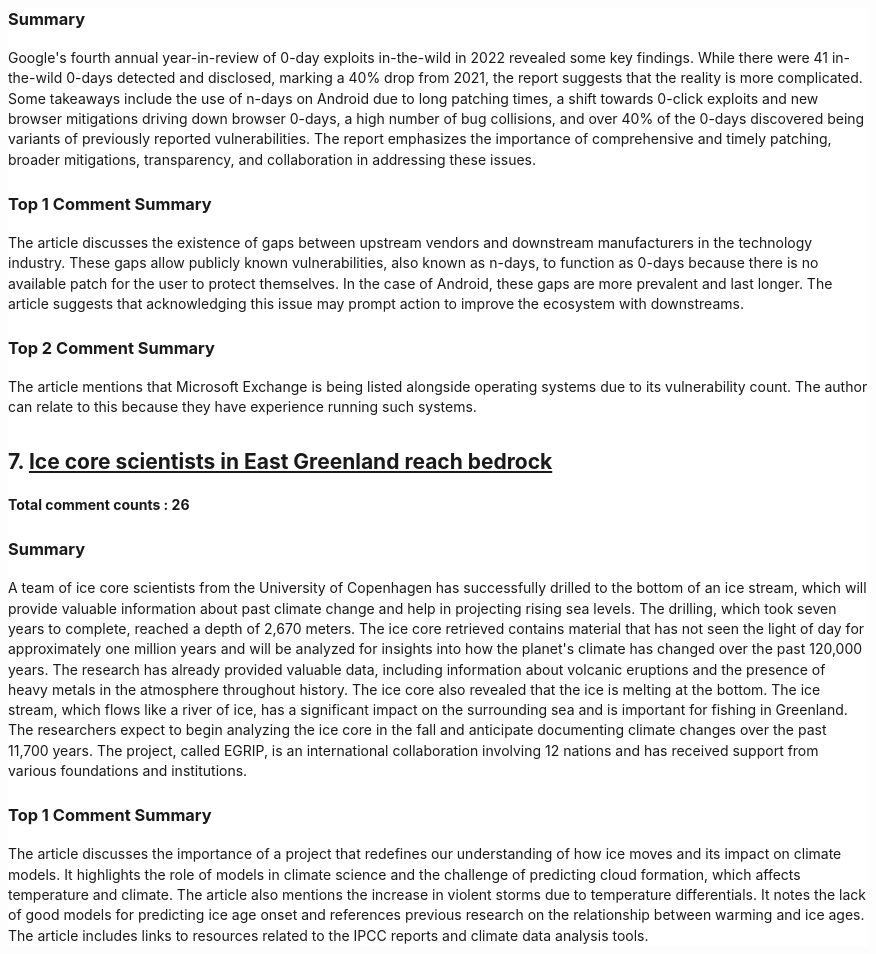 ### Summary

 Google's fourth annual year-in-review of 0-day exploits in-the-wild in 2022 revealed some key findings. While there were 41 in-the-wild 0-days detected and disclosed, marking a 40% drop from 2021, the report suggests that the reality is more complicated. Some takeaways include the use of n-days on Android due to long patching times, a shift towards 0-click exploits and new browser mitigations driving down browser 0-days, a high number of bug collisions, and over 40% of the 0-days discovered being variants of previously reported vulnerabilities. The report emphasizes the importance of comprehensive and timely patching, broader mitigations, transparency, and collaboration in addressing these issues.

### Top 1 Comment Summary

 The article discusses the existence of gaps between upstream vendors and downstream manufacturers in the technology industry. These gaps allow publicly known vulnerabilities, also known as n-days, to function as 0-days because there is no available patch for the user to protect themselves. In the case of Android, these gaps are more prevalent and last longer. The article suggests that acknowledging this issue may prompt action to improve the ecosystem with downstreams.

### Top 2 Comment Summary

 The article mentions that Microsoft Exchange is being listed alongside operating systems due to its vulnerability count. The author can relate to this because they have experience running such systems.

## 7. [Ice core scientists in East Greenland reach bedrock](https://news.ycombinator.com/item?id=36944978)

**Total comment counts : 26**

### Summary

 A team of ice core scientists from the University of Copenhagen has successfully drilled to the bottom of an ice stream, which will provide valuable information about past climate change and help in projecting rising sea levels. The drilling, which took seven years to complete, reached a depth of 2,670 meters. The ice core retrieved contains material that has not seen the light of day for approximately one million years and will be analyzed for insights into how the planet's climate has changed over the past 120,000 years. The research has already provided valuable data, including information about volcanic eruptions and the presence of heavy metals in the atmosphere throughout history. The ice core also revealed that the ice is melting at the bottom. The ice stream, which flows like a river of ice, has a significant impact on the surrounding sea and is important for fishing in Greenland. The researchers expect to begin analyzing the ice core in the fall and anticipate documenting climate changes over the past 11,700 years. The project, called EGRIP, is an international collaboration involving 12 nations and has received support from various foundations and institutions.

### Top 1 Comment Summary

 The article discusses the importance of a project that redefines our understanding of how ice moves and its impact on climate models. It highlights the role of models in climate science and the challenge of predicting cloud formation, which affects temperature and climate. The article also mentions the increase in violent storms due to temperature differentials. It notes the lack of good models for predicting ice age onset and references previous research on the relationship between warming and ice ages. The article includes links to resources related to the IPCC reports and climate data analysis tools.
